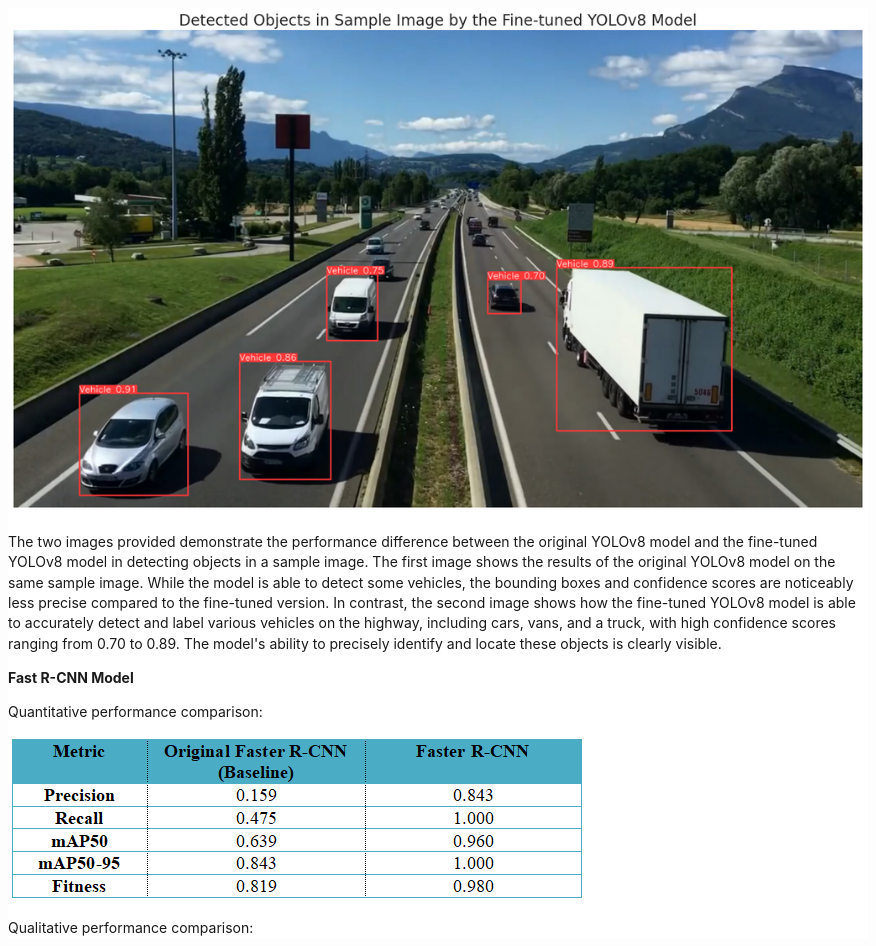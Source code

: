 ![img9](/Images/Final_Evaluation_Results/Yolov8_fine-tuned_prediction.png)

The two images provided demonstrate the performance difference between the original YOLOv8 model and the fine-tuned YOLOv8 model in detecting objects in a sample image. 
The first image shows the results of the original YOLOv8 model on the same sample image. While the model is able to detect some vehicles, the bounding boxes and confidence scores are noticeably less precise compared to the fine-tuned version. In contrast, the second image shows how the fine-tuned YOLOv8 model is able to accurately detect and label various vehicles on the highway, including cars, vans, and a truck, with high confidence scores ranging from 0.70 to 0.89. The model's ability to precisely identify and locate these objects is clearly visible. 

**Fast R-CNN Model** 

Quantitative performance comparison: 

![img12](/Images/Final_Evaluation_Results/FastRCNN_Figure.png)

Qualitative performance comparison: 